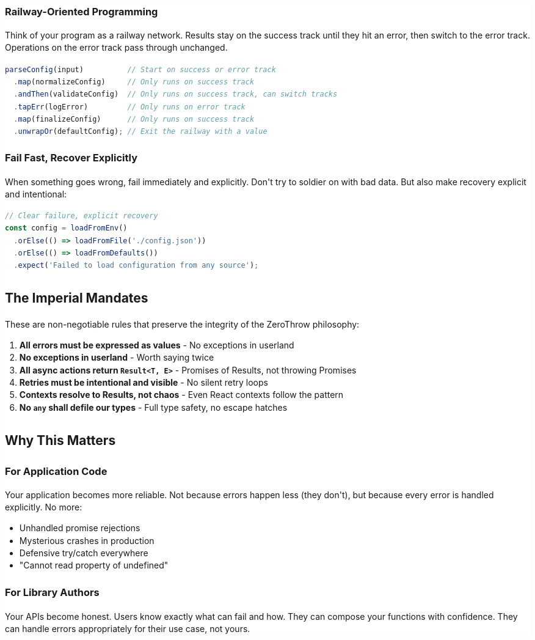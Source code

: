 ### Railway-Oriented Programming

Think of your program as a railway network. Results stay on the success track until they hit an error, then switch to the error track. Operations on the error track pass through unchanged.

```typescript
parseConfig(input)          // Start on success or error track
  .map(normalizeConfig)     // Only runs on success track
  .andThen(validateConfig)  // Only runs on success track, can switch tracks
  .tapErr(logError)         // Only runs on error track
  .map(finalizeConfig)      // Only runs on success track
  .unwrapOr(defaultConfig); // Exit the railway with a value
```

### Fail Fast, Recover Explicitly

When something goes wrong, fail immediately and explicitly. Don't try to soldier on with bad data. But also make recovery explicit and intentional:

```typescript
// Clear failure, explicit recovery
const config = loadFromEnv()
  .orElse(() => loadFromFile('./config.json'))
  .orElse(() => loadFromDefaults())
  .expect('Failed to load configuration from any source');
```

## The Imperial Mandates

These are non-negotiable rules that preserve the integrity of the ZeroThrow philosophy:

1. **All errors must be expressed as values** - No exceptions in userland
2. **No exceptions in userland** - Worth saying twice
3. **All async actions return `Result<T, E>`** - Promises of Results, not throwing Promises
4. **Retries must be intentional and visible** - No silent retry loops
5. **Contexts resolve to Results, not chaos** - Even React contexts follow the pattern
6. **No `any` shall defile our types** - Full type safety, no escape hatches

## Why This Matters

### For Application Code

Your application becomes more reliable. Not because errors happen less (they don't), but because every error is handled explicitly. No more:
- Unhandled promise rejections
- Mysterious crashes in production  
- Defensive try/catch everywhere
- "Cannot read property of undefined"

### For Library Authors

Your APIs become honest. Users know exactly what can fail and how. They can compose your functions with confidence. They can handle errors appropriately for their use case, not yours.
